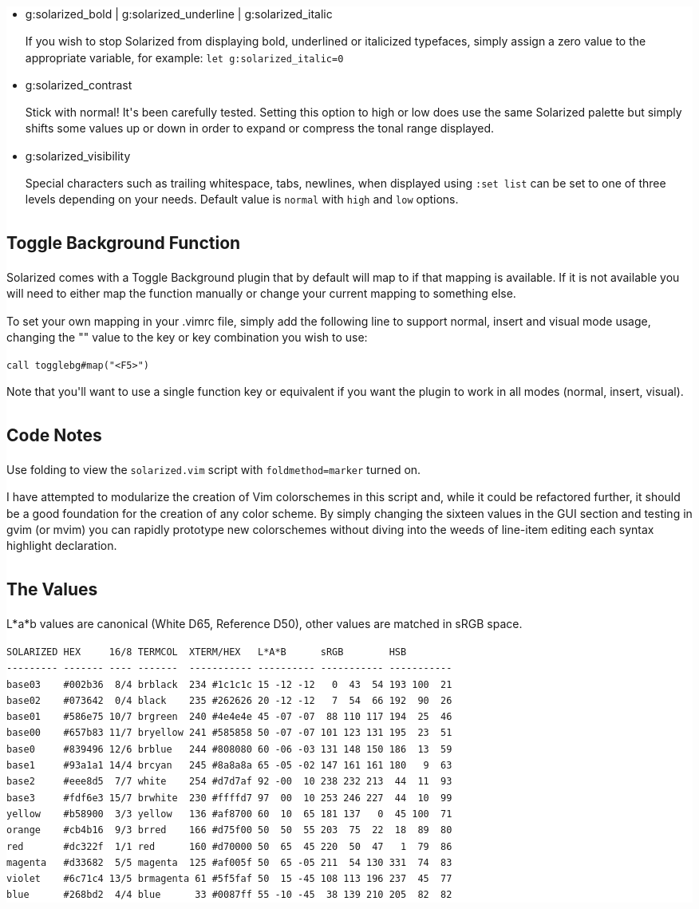 *   g:solarized_bold | g:solarized_underline | g:solarized_italic

    If you wish to stop Solarized from displaying bold, underlined or
    italicized typefaces, simply assign a zero value to the appropriate
    variable, for example: `let g:solarized_italic=0`

*   g:solarized_contrast

    Stick with normal! It's been carefully tested. Setting this option to high
    or low does use the same Solarized palette but simply shifts some values up
    or down in order to expand or compress the tonal range displayed.

*   g:solarized_visibility

    Special characters such as trailing whitespace, tabs, newlines, when
    displayed using `:set list` can be set to one of three levels depending on
    your needs. Default value is `normal` with `high` and `low` options.

Toggle Background Function
--------------------------

Solarized comes with a Toggle Background plugin that by default will map to
<F5> if that mapping is available. If it is not available you will need to
either map the function manually or change your current <F5> mapping to
something else.

To set your own mapping in your .vimrc file, simply add the following line to
support normal, insert and visual mode usage, changing the "<F5>" value to the
key or key combination you wish to use:

    call togglebg#map("<F5>")

Note that you'll want to use a single function key or equivalent if you want
the plugin to work in all modes (normal, insert, visual).

Code Notes
----------

Use folding to view the `solarized.vim` script with `foldmethod=marker` turned
on.

I have attempted to modularize the creation of Vim colorschemes in this script
and, while it could be refactored further, it should be a good foundation for
the creation of any color scheme. By simply changing the sixteen values in the
GUI section and testing in gvim (or mvim) you can rapidly prototype new
colorschemes without diving into the weeds of line-item editing each syntax
highlight declaration.

The Values
----------

L\*a\*b values are canonical (White D65, Reference D50), other values are
matched in sRGB space.

    SOLARIZED HEX     16/8 TERMCOL  XTERM/HEX   L*A*B      sRGB        HSB
    --------- ------- ---- -------  ----------- ---------- ----------- -----------
    base03    #002b36  8/4 brblack  234 #1c1c1c 15 -12 -12   0  43  54 193 100  21
    base02    #073642  0/4 black    235 #262626 20 -12 -12   7  54  66 192  90  26
    base01    #586e75 10/7 brgreen  240 #4e4e4e 45 -07 -07  88 110 117 194  25  46
    base00    #657b83 11/7 bryellow 241 #585858 50 -07 -07 101 123 131 195  23  51
    base0     #839496 12/6 brblue   244 #808080 60 -06 -03 131 148 150 186  13  59
    base1     #93a1a1 14/4 brcyan   245 #8a8a8a 65 -05 -02 147 161 161 180   9  63
    base2     #eee8d5  7/7 white    254 #d7d7af 92 -00  10 238 232 213  44  11  93
    base3     #fdf6e3 15/7 brwhite  230 #ffffd7 97  00  10 253 246 227  44  10  99
    yellow    #b58900  3/3 yellow   136 #af8700 60  10  65 181 137   0  45 100  71
    orange    #cb4b16  9/3 brred    166 #d75f00 50  50  55 203  75  22  18  89  80
    red       #dc322f  1/1 red      160 #d70000 50  65  45 220  50  47   1  79  86
    magenta   #d33682  5/5 magenta  125 #af005f 50  65 -05 211  54 130 331  74  83
    violet    #6c71c4 13/5 brmagenta 61 #5f5faf 50  15 -45 108 113 196 237  45  77
    blue      #268bd2  4/4 blue      33 #0087ff 55 -10 -45  38 139 210 205  82  82